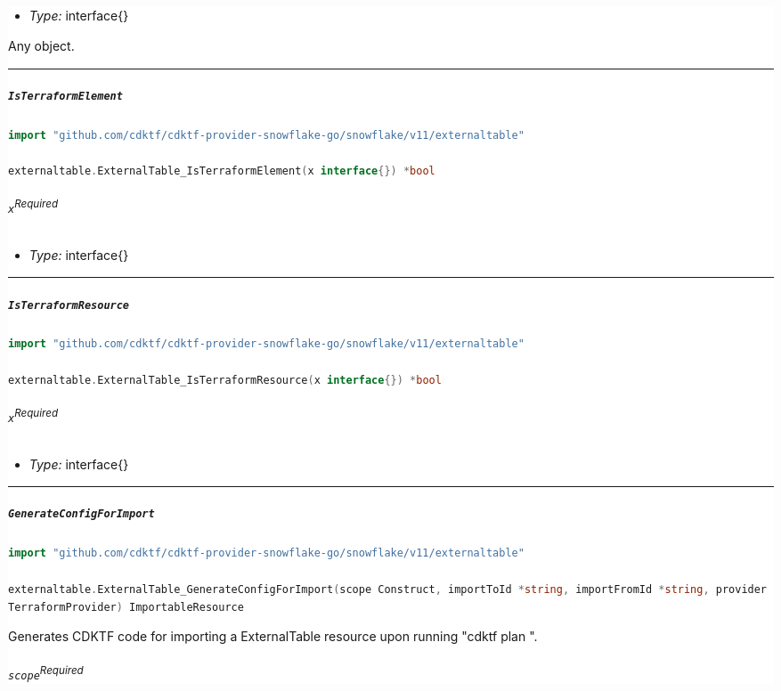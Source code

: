 - *Type:* interface{}

Any object.

---

##### `IsTerraformElement` <a name="IsTerraformElement" id="@cdktf/provider-snowflake.externalTable.ExternalTable.isTerraformElement"></a>

```go
import "github.com/cdktf/cdktf-provider-snowflake-go/snowflake/v11/externaltable"

externaltable.ExternalTable_IsTerraformElement(x interface{}) *bool
```

###### `x`<sup>Required</sup> <a name="x" id="@cdktf/provider-snowflake.externalTable.ExternalTable.isTerraformElement.parameter.x"></a>

- *Type:* interface{}

---

##### `IsTerraformResource` <a name="IsTerraformResource" id="@cdktf/provider-snowflake.externalTable.ExternalTable.isTerraformResource"></a>

```go
import "github.com/cdktf/cdktf-provider-snowflake-go/snowflake/v11/externaltable"

externaltable.ExternalTable_IsTerraformResource(x interface{}) *bool
```

###### `x`<sup>Required</sup> <a name="x" id="@cdktf/provider-snowflake.externalTable.ExternalTable.isTerraformResource.parameter.x"></a>

- *Type:* interface{}

---

##### `GenerateConfigForImport` <a name="GenerateConfigForImport" id="@cdktf/provider-snowflake.externalTable.ExternalTable.generateConfigForImport"></a>

```go
import "github.com/cdktf/cdktf-provider-snowflake-go/snowflake/v11/externaltable"

externaltable.ExternalTable_GenerateConfigForImport(scope Construct, importToId *string, importFromId *string, provider TerraformProvider) ImportableResource
```

Generates CDKTF code for importing a ExternalTable resource upon running "cdktf plan <stack-name>".

###### `scope`<sup>Required</sup> <a name="scope" id="@cdktf/provider-snowflake.externalTable.ExternalTable.generateConfigForImport.parameter.scope"></a>
